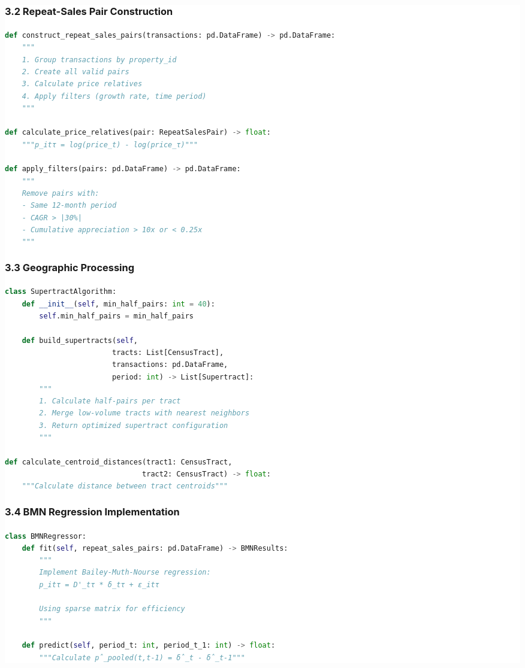 ### 3.2 Repeat-Sales Pair Construction

```python
def construct_repeat_sales_pairs(transactions: pd.DataFrame) -> pd.DataFrame:
    """
    1. Group transactions by property_id
    2. Create all valid pairs
    3. Calculate price relatives
    4. Apply filters (growth rate, time period)
    """
    
def calculate_price_relatives(pair: RepeatSalesPair) -> float:
    """p_itτ = log(price_t) - log(price_τ)"""
    
def apply_filters(pairs: pd.DataFrame) -> pd.DataFrame:
    """
    Remove pairs with:
    - Same 12-month period
    - CAGR > |30%|
    - Cumulative appreciation > 10x or < 0.25x
    """
```

### 3.3 Geographic Processing

```python
class SupertractAlgorithm:
    def __init__(self, min_half_pairs: int = 40):
        self.min_half_pairs = min_half_pairs
    
    def build_supertracts(self, 
                         tracts: List[CensusTract], 
                         transactions: pd.DataFrame,
                         period: int) -> List[Supertract]:
        """
        1. Calculate half-pairs per tract
        2. Merge low-volume tracts with nearest neighbors
        3. Return optimized supertract configuration
        """
        
def calculate_centroid_distances(tract1: CensusTract, 
                                tract2: CensusTract) -> float:
    """Calculate distance between tract centroids"""
```

### 3.4 BMN Regression Implementation

```python
class BMNRegressor:
    def fit(self, repeat_sales_pairs: pd.DataFrame) -> BMNResults:
        """
        Implement Bailey-Muth-Nourse regression:
        p_itτ = D'_tτ * δ_tτ + ε_itτ
        
        Using sparse matrix for efficiency
        """
        
    def predict(self, period_t: int, period_t_1: int) -> float:
        """Calculate p̂_pooled(t,t-1) = δ̂_t - δ̂_t-1"""
```
